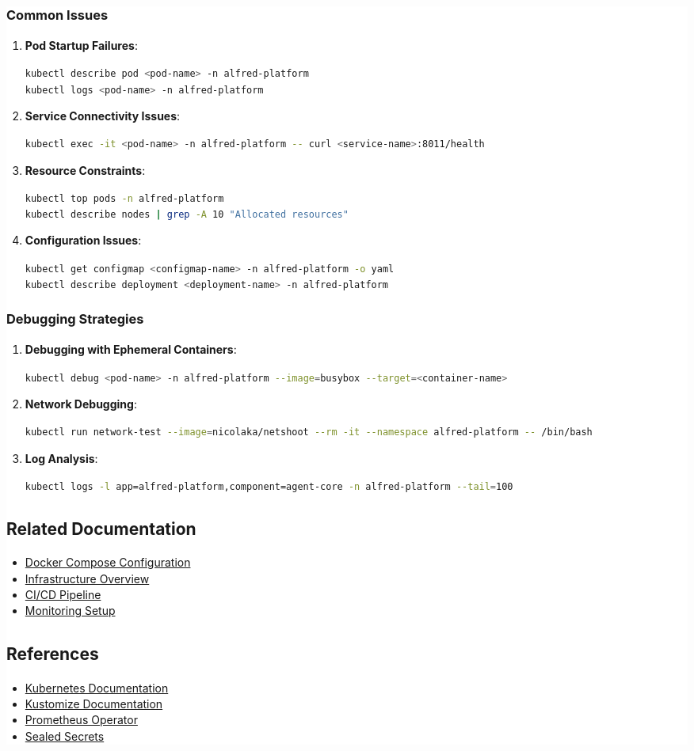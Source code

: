 ### Common Issues

1. **Pod Startup Failures**:
   ```bash
   kubectl describe pod <pod-name> -n alfred-platform
   kubectl logs <pod-name> -n alfred-platform
   ```

2. **Service Connectivity Issues**:
   ```bash
   kubectl exec -it <pod-name> -n alfred-platform -- curl <service-name>:8011/health
   ```

3. **Resource Constraints**:
   ```bash
   kubectl top pods -n alfred-platform
   kubectl describe nodes | grep -A 10 "Allocated resources"
   ```

4. **Configuration Issues**:
   ```bash
   kubectl get configmap <configmap-name> -n alfred-platform -o yaml
   kubectl describe deployment <deployment-name> -n alfred-platform
   ```

### Debugging Strategies

1. **Debugging with Ephemeral Containers**:
   ```bash
   kubectl debug <pod-name> -n alfred-platform --image=busybox --target=<container-name>
   ```

2. **Network Debugging**:
   ```bash
   kubectl run network-test --image=nicolaka/netshoot --rm -it --namespace alfred-platform -- /bin/bash
   ```

3. **Log Analysis**:
   ```bash
   kubectl logs -l app=alfred-platform,component=agent-core -n alfred-platform --tail=100
   ```

## Related Documentation

- [Docker Compose Configuration](docker-compose-configuration.md)
- [Infrastructure Overview](../infrastructure/infrastructure-overview.md)
- [CI/CD Pipeline](../ci-cd/ci-cd-pipeline.md)
- [Monitoring Setup](../monitoring/monitoring-setup.md)

## References

- [Kubernetes Documentation](https://kubernetes.io/docs/home/)
- [Kustomize Documentation](https://kubectl.docs.kubernetes.io/references/kustomize/)
- [Prometheus Operator](https://github.com/prometheus-operator/prometheus-operator)
- [Sealed Secrets](https://github.com/bitnami-labs/sealed-secrets)
